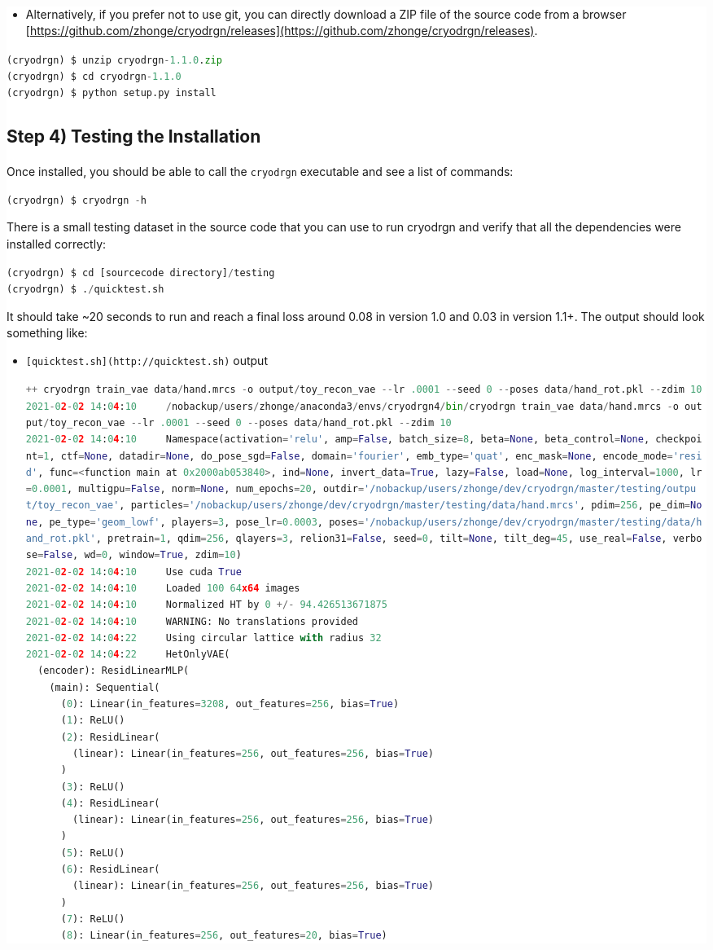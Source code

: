 - Alternatively, if you prefer not to use git, you can directly download a ZIP file of the source code from a browser [https://github.com/zhonge/cryodrgn/releases](https://github.com/zhonge/cryodrgn/releases).

```python
(cryodrgn) $ unzip cryodrgn-1.1.0.zip
(cryodrgn) $ cd cryodrgn-1.1.0
(cryodrgn) $ python setup.py install
```

## Step 4) Testing the Installation

Once installed, you should be able to call the `cryodrgn` executable and see a list of commands:

```python
(cryodrgn) $ cryodrgn -h
```

There is a small testing dataset in the source code that you can use to run cryodrgn and verify that all the dependencies were installed correctly: 

```python
(cryodrgn) $ cd [sourcecode directory]/testing
(cryodrgn) $ ./quicktest.sh
```

It should take ~20 seconds to run and reach a final loss around 0.08 in version 1.0 and 0.03 in version 1.1+. The output should look something like:

- `[quicktest.sh](http://quicktest.sh)` output
    
    ```python
    ++ cryodrgn train_vae data/hand.mrcs -o output/toy_recon_vae --lr .0001 --seed 0 --poses data/hand_rot.pkl --zdim 10
    2021-02-02 14:04:10     /nobackup/users/zhonge/anaconda3/envs/cryodrgn4/bin/cryodrgn train_vae data/hand.mrcs -o output/toy_recon_vae --lr .0001 --seed 0 --poses data/hand_rot.pkl --zdim 10
    2021-02-02 14:04:10     Namespace(activation='relu', amp=False, batch_size=8, beta=None, beta_control=None, checkpoint=1, ctf=None, datadir=None, do_pose_sgd=False, domain='fourier', emb_type='quat', enc_mask=None, encode_mode='resid', func=<function main at 0x2000ab053840>, ind=None, invert_data=True, lazy=False, load=None, log_interval=1000, lr=0.0001, multigpu=False, norm=None, num_epochs=20, outdir='/nobackup/users/zhonge/dev/cryodrgn/master/testing/output/toy_recon_vae', particles='/nobackup/users/zhonge/dev/cryodrgn/master/testing/data/hand.mrcs', pdim=256, pe_dim=None, pe_type='geom_lowf', players=3, pose_lr=0.0003, poses='/nobackup/users/zhonge/dev/cryodrgn/master/testing/data/hand_rot.pkl', pretrain=1, qdim=256, qlayers=3, relion31=False, seed=0, tilt=None, tilt_deg=45, use_real=False, verbose=False, wd=0, window=True, zdim=10)
    2021-02-02 14:04:10     Use cuda True
    2021-02-02 14:04:10     Loaded 100 64x64 images
    2021-02-02 14:04:10     Normalized HT by 0 +/- 94.426513671875
    2021-02-02 14:04:10     WARNING: No translations provided
    2021-02-02 14:04:22     Using circular lattice with radius 32
    2021-02-02 14:04:22     HetOnlyVAE(
      (encoder): ResidLinearMLP(
        (main): Sequential(
          (0): Linear(in_features=3208, out_features=256, bias=True)
          (1): ReLU()
          (2): ResidLinear(
            (linear): Linear(in_features=256, out_features=256, bias=True)
          )
          (3): ReLU()
          (4): ResidLinear(
            (linear): Linear(in_features=256, out_features=256, bias=True)
          )
          (5): ReLU()
          (6): ResidLinear(
            (linear): Linear(in_features=256, out_features=256, bias=True)
          )
          (7): ReLU()
          (8): Linear(in_features=256, out_features=20, bias=True)
